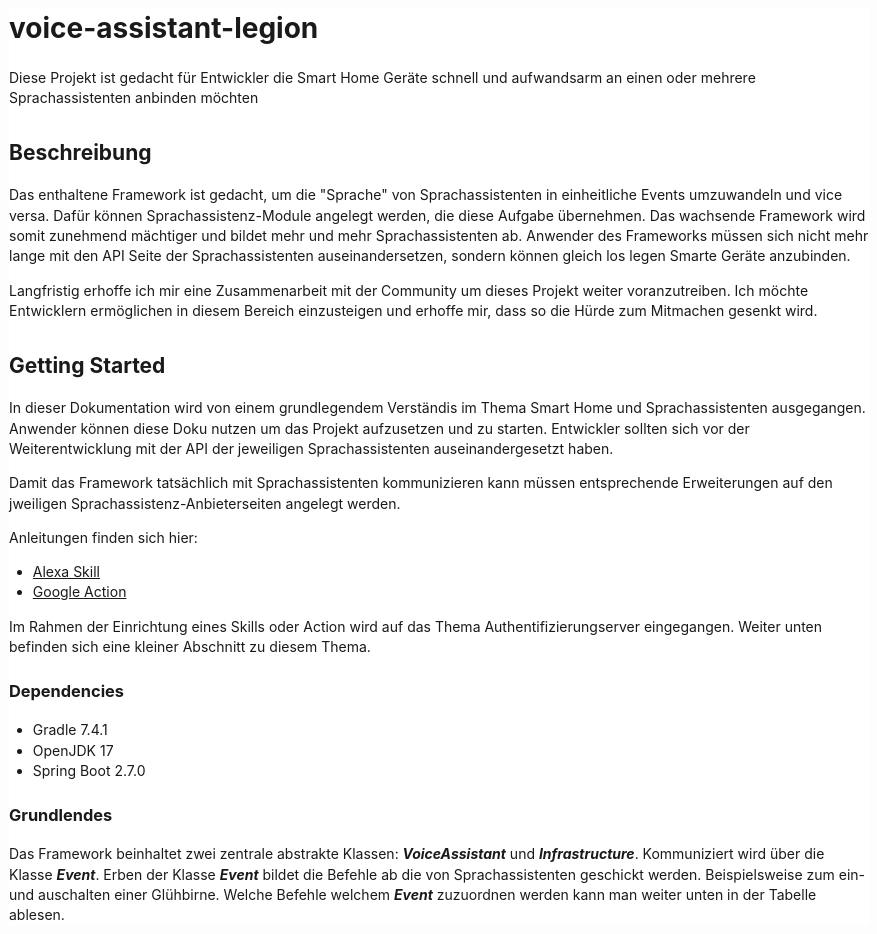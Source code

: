 # voice-assistant-legion

Diese Projekt ist gedacht für Entwickler die Smart Home Geräte schnell und aufwandsarm an einen oder mehrere Sprachassistenten anbinden möchten

## Beschreibung

Das enthaltene Framework ist gedacht, um die "Sprache" von Sprachassistenten in einheitliche
Events umzuwandeln und vice versa. Dafür können Sprachassistenz-Module angelegt werden, die diese Aufgabe
übernehmen. Das wachsende Framework wird somit zunehmend mächtiger und bildet mehr und mehr Sprachassistenten
ab. Anwender des Frameworks müssen sich nicht mehr lange mit den API Seite der Sprachassistenten auseinandersetzen,
sondern können gleich los legen Smarte Geräte anzubinden.

Langfristig erhoffe ich mir eine Zusammenarbeit mit der Community um dieses Projekt weiter voranzutreiben.
Ich möchte Entwicklern ermöglichen in diesem Bereich einzusteigen und erhoffe mir, dass so die Hürde zum Mitmachen
gesenkt wird.

## Getting Started

In dieser Dokumentation wird von einem grundlegendem Verständis im Thema Smart Home und Sprachassistenten ausgegangen.
Anwender können diese Doku nutzen um das Projekt aufzusetzen und zu starten. Entwickler sollten sich vor der Weiterentwicklung
mit der API der jeweiligen Sprachassistenten auseinandergesetzt haben.

Damit das Framework tatsächlich mit Sprachassistenten kommunizieren kann müssen entsprechende Erweiterungen auf den jweiligen
Sprachassistenz-Anbieterseiten angelegt werden. 

Anleitungen finden sich hier:
* [Alexa Skill](https://developer.amazon.com/de-DE/alexa/alexa-skills-kit) 
* [Google Action](https://developers.google.com/assistant)

Im Rahmen der Einrichtung eines Skills oder Action wird auf das Thema Authentifizierungserver eingegangen. Weiter unten befinden sich eine kleiner 
Abschnitt zu diesem Thema.

### Dependencies

* Gradle 7.4.1
* OpenJDK 17
* Spring Boot 2.7.0

### Grundlendes

Das Framework beinhaltet zwei zentrale abstrakte Klassen: _**VoiceAssistant**_ und _**Infrastructure**_. Kommuniziert
wird über die Klasse **_Event_**. Erben der Klasse _**Event**_ bildet die Befehle ab die von Sprachassistenten geschickt
werden. Beispielsweise zum ein- und auschalten einer Glühbirne. Welche Befehle welchem _**Event**_ zuzuordnen werden
kann man weiter unten in der Tabelle ablesen. 

